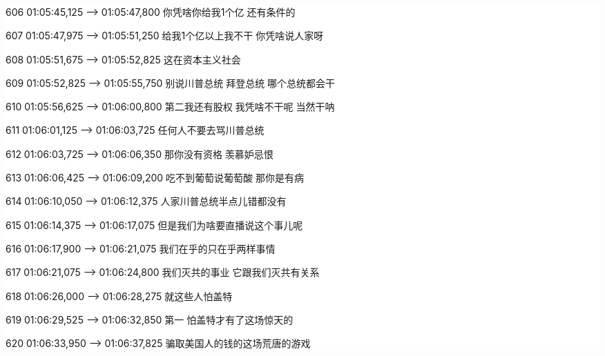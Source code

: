 606
01:05:45,125 –&gt; 01:05:47,800
你凭啥你给我1个亿 还有条件的
 
607
01:05:47,975 –&gt; 01:05:51,250
给我1个亿以上我不干 你凭啥说人家呀
 
608
01:05:51,675 –&gt; 01:05:52,825
这在资本主义社会
 
609
01:05:52,825 –&gt; 01:05:55,750
别说川普总统 拜登总统 哪个总统都会干
 
610
01:05:56,625 –&gt; 01:06:00,800
第二我还有股权 我凭啥不干呢 当然干呐
 
611
01:06:01,125 –&gt; 01:06:03,725
任何人不要去骂川普总统
 
612
01:06:03,725 –&gt; 01:06:06,350
那你没有资格 羡慕妒忌恨
 
613
01:06:06,425 –&gt; 01:06:09,200
吃不到葡萄说葡萄酸 那你是有病
 
614
01:06:10,050 –&gt; 01:06:12,375
人家川普总统半点儿错都没有
 
615
01:06:14,375 –&gt; 01:06:17,075
但是我们为啥要直播说这个事儿呢
 
616
01:06:17,900 –&gt; 01:06:21,075
我们在乎的只在乎两样事情
 
617
01:06:21,075 –&gt; 01:06:24,800
我们灭共的事业 它跟我们灭共有关系
 
618
01:06:26,000 –&gt; 01:06:28,275
就这些人怕盖特
 
619
01:06:29,525 –&gt; 01:06:32,850
第一 怕盖特才有了这场惊天的
 
620
01:06:33,950 –&gt; 01:06:37,825
骗取美国人的钱的这场荒唐的游戏
 